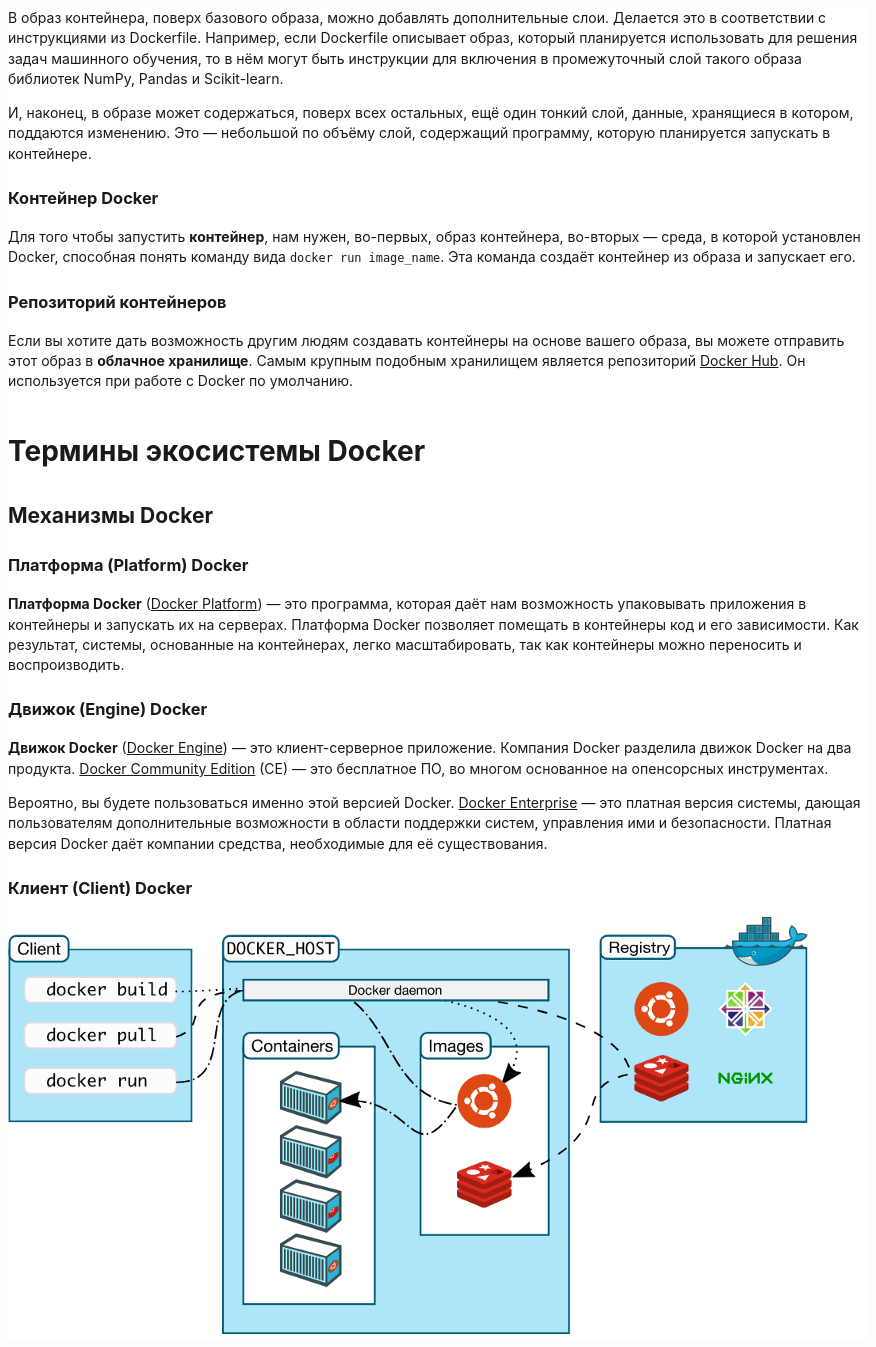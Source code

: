 В образ контейнера, поверх базового образа, можно добавлять дополнительные слои. Делается это в соответствии с инструкциями из Dockerfile. Например, если Dockerfile описывает образ, который планируется использовать для решения задач машинного обучения, то в нём могут быть инструкции для включения в промежуточный слой такого образа библиотек NumPy, Pandas и Scikit-learn.

И, наконец, в образе может содержаться, поверх всех остальных, ещё один тонкий слой, данные, хранящиеся в котором, поддаются изменению. Это — небольшой по объёму слой, содержащий программу, которую планируется запускать в контейнере.
### Контейнер Docker
Для того чтобы запустить **контейнер**, нам нужен, во-первых, образ контейнера, во-вторых — среда, в которой установлен Docker, способная понять команду вида `docker run image_name`. Эта команда создаёт контейнер из образа и запускает его.
### Репозиторий контейнеров
Если вы хотите дать возможность другим людям создавать контейнеры на основе вашего образа, вы можете отправить этот образ в **облачное хранилище**. Самым крупным подобным хранилищем является репозиторий [Docker Hub](https://hub.docker.com/). Он используется при работе с Docker по умолчанию.
# Термины экосистемы Docker
## Механизмы Docker
### Платформа (Platform) Docker
**Платформа Docker** ([Docker Platform](https://docs.docker.com/engine/docker-overview/#the-docker-platform)) — это программа, которая даёт нам возможность упаковывать приложения в контейнеры и запускать их на серверах. Платформа Docker позволяет помещать в контейнеры код и его зависимости. Как результат, системы, основанные на контейнерах, легко масштабировать, так как контейнеры можно переносить и воспроизводить.
### Движок (Engine) Docker
**Движок Docker** ([Docker Engine](https://www.docker.com/products/docker-engine)) — это клиент-серверное приложение. Компания Docker разделила движок Docker на два продукта. [Docker Community Edition](https://docs.docker.com/install/) (CE) — это бесплатное ПО, во многом основанное на опенсорсных инструментах.

Вероятно, вы будете пользоваться именно этой версией Docker. [Docker Enterprise](https://www.docker.com/products/docker-enterprise) — это платная версия системы, дающая пользователям дополнительные возможности в области поддержки систем, управления ими и безопасности. Платная версия Docker даёт компании средства, необходимые для её существования.
### Клиент (Client) Docker
![docker1](/pictures/docker1.png)
